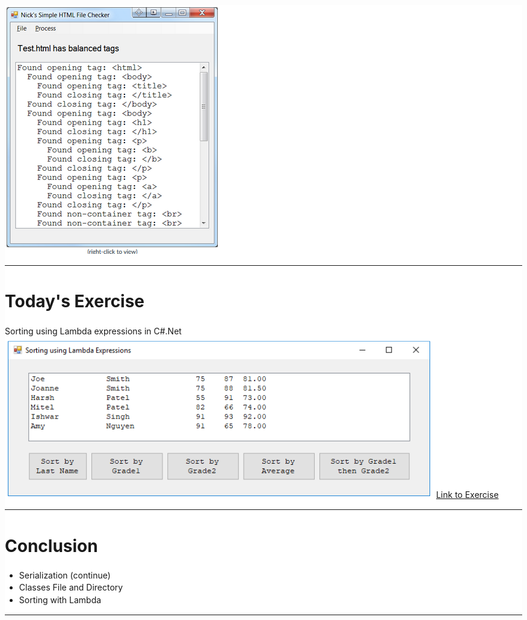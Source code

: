 ![Alt text](Week9.1-image-6.png)

---

# Today's Exercise 
Sorting using Lambda expressions in C#.Net
![Alt text](Week9.1-image-7.png)
[Link to Exercise](https://mycanvas.mohawkcollege.ca/courses/92925/files/16713010?module_item_id=4763059)


---

# Conclusion
- Serialization (continue)
- Classes File and Directory
- Sorting with Lambda

---